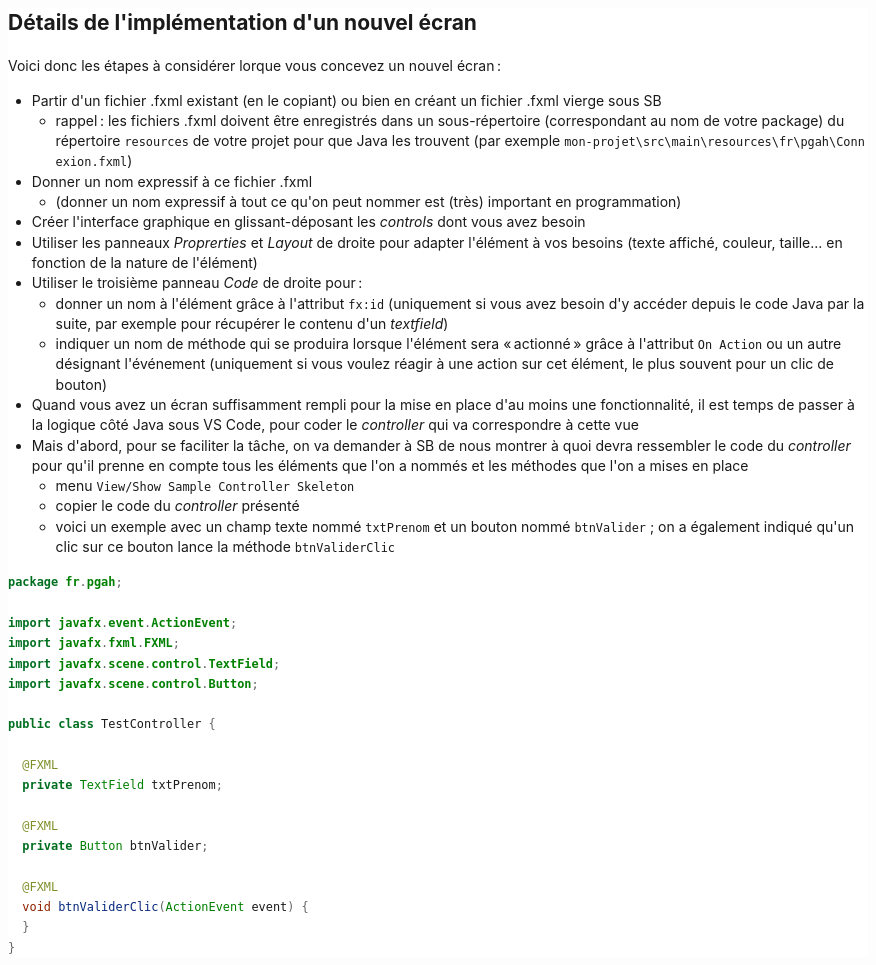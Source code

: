 ## Détails de l'implémentation d'un nouvel écran

Voici donc les étapes à considérer lorque vous concevez un nouvel écran :

- Partir d'un fichier .fxml existant (en le copiant) ou bien en créant un fichier .fxml vierge sous SB
  - rappel : les fichiers .fxml doivent être enregistrés dans un sous-répertoire (correspondant au nom de votre package) du répertoire `resources` de votre projet pour que Java les trouvent (par exemple `mon-projet\src\main\resources\fr\pgah\Connexion.fxml`)
- Donner un nom expressif à ce fichier .fxml
  - (donner un nom expressif à tout ce qu'on peut nommer est (très) important en programmation)
- Créer l'interface graphique en glissant-déposant les _controls_ dont vous avez besoin
- Utiliser les panneaux _Proprerties_ et _Layout_ de droite pour adapter l'élément à vos besoins (texte affiché, couleur, taille... en fonction de la nature de l'élément)
- Utiliser le troisième panneau _Code_ de droite pour :
  - donner un nom à l'élément grâce à l'attribut `fx:id` (uniquement si vous avez besoin d'y accéder depuis le code Java par la suite, par exemple pour récupérer le contenu d'un _textfield_)
  - indiquer un nom de méthode qui se produira lorsque l'élément sera « actionné » grâce à l'attribut `On Action` ou un autre désignant l'événement (uniquement si vous voulez réagir à une action sur cet élément, le plus souvent pour un clic de bouton)
- Quand vous avez un écran suffisamment rempli pour la mise en place d'au moins une fonctionnalité, il est temps de passer à la logique côté Java sous VS Code, pour coder le _controller_ qui va correspondre à cette vue
- Mais d'abord, pour se faciliter la tâche, on va demander à SB de nous montrer à quoi devra ressembler le code du _controller_ pour qu'il prenne en compte tous les éléments que l'on a nommés et les méthodes que l'on a mises en place
  - menu `View/Show Sample Controller Skeleton`
  - copier le code du _controller_ présenté
  - voici un exemple avec un champ texte nommé `txtPrenom` et un bouton nommé `btnValider` ; on a également indiqué qu'un clic sur ce bouton lance la méthode `btnValiderClic`

```java
package fr.pgah;

import javafx.event.ActionEvent;
import javafx.fxml.FXML;
import javafx.scene.control.TextField;
import javafx.scene.control.Button;

public class TestController {

  @FXML
  private TextField txtPrenom;

  @FXML
  private Button btnValider;

  @FXML
  void btnValiderClic(ActionEvent event) {
  }
}
```
